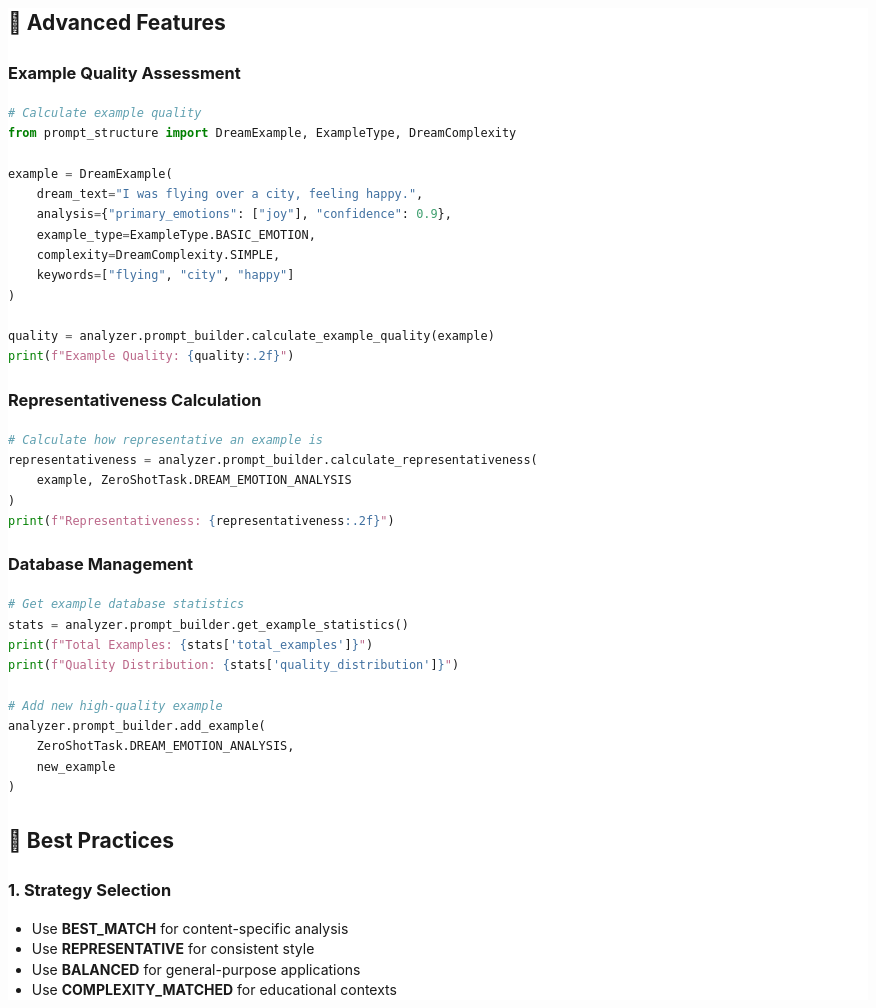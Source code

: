 ## 🔬 Advanced Features

### Example Quality Assessment
```python
# Calculate example quality
from prompt_structure import DreamExample, ExampleType, DreamComplexity

example = DreamExample(
    dream_text="I was flying over a city, feeling happy.",
    analysis={"primary_emotions": ["joy"], "confidence": 0.9},
    example_type=ExampleType.BASIC_EMOTION,
    complexity=DreamComplexity.SIMPLE,
    keywords=["flying", "city", "happy"]
)

quality = analyzer.prompt_builder.calculate_example_quality(example)
print(f"Example Quality: {quality:.2f}")
```

### Representativeness Calculation
```python
# Calculate how representative an example is
representativeness = analyzer.prompt_builder.calculate_representativeness(
    example, ZeroShotTask.DREAM_EMOTION_ANALYSIS
)
print(f"Representativeness: {representativeness:.2f}")
```

### Database Management
```python
# Get example database statistics
stats = analyzer.prompt_builder.get_example_statistics()
print(f"Total Examples: {stats['total_examples']}")
print(f"Quality Distribution: {stats['quality_distribution']}")

# Add new high-quality example
analyzer.prompt_builder.add_example(
    ZeroShotTask.DREAM_EMOTION_ANALYSIS,
    new_example
)
```

## 🎯 Best Practices

### 1. **Strategy Selection**
- Use **BEST_MATCH** for content-specific analysis
- Use **REPRESENTATIVE** for consistent style
- Use **BALANCED** for general-purpose applications
- Use **COMPLEXITY_MATCHED** for educational contexts
